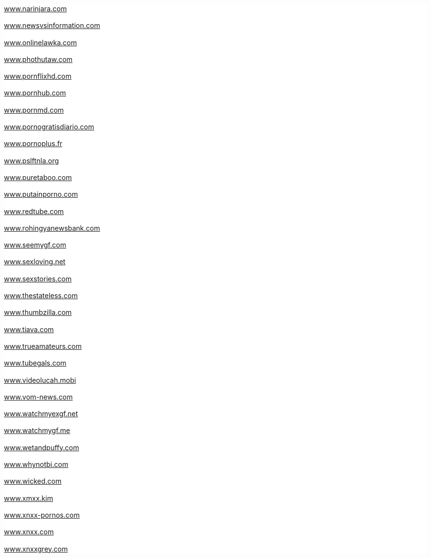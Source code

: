 www.narinjara.com

www.newsvsinformation.com

www.onlinelawka.com

www.phothutaw.com

www.pornflixhd.com

www.pornhub.com

www.pornmd.com

www.pornogratisdiario.com

www.pornoplus.fr

www.pslftnla.org

www.puretaboo.com

www.putainporno.com

www.redtube.com

www.rohingyanewsbank.com

www.seemygf.com

www.sexloving.net

www.sexstories.com

www.thestateless.com

www.thumbzilla.com

www.tiava.com

www.trueamateurs.com

www.tubegals.com

www.videolucah.mobi

www.vom-news.com

www.watchmyexgf.net

www.watchmygf.me

www.wetandpuffy.com

www.whynotbi.com

www.wicked.com

www.xmxx.kim

www.xnxx-pornos.com

www.xnxx.com

www.xnxxgrey.com
